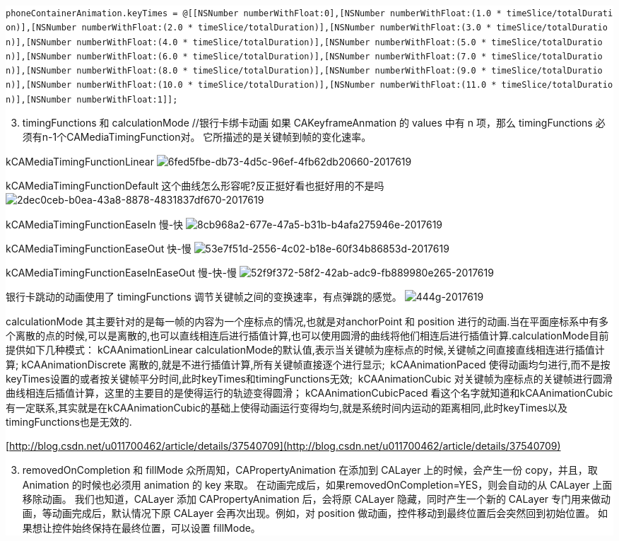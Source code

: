 ```
phoneContainerAnimation.keyTimes = @[[NSNumber numberWithFloat:0],[NSNumber numberWithFloat:(1.0 * timeSlice/totalDuration)],[NSNumber numberWithFloat:(2.0 * timeSlice/totalDuration)],[NSNumber numberWithFloat:(3.0 * timeSlice/totalDuration)],[NSNumber numberWithFloat:(4.0 * timeSlice/totalDuration)],[NSNumber numberWithFloat:(5.0 * timeSlice/totalDuration)],[NSNumber numberWithFloat:(6.0 * timeSlice/totalDuration)],[NSNumber numberWithFloat:(7.0 * timeSlice/totalDuration)],[NSNumber numberWithFloat:(8.0 * timeSlice/totalDuration)],[NSNumber numberWithFloat:(9.0 * timeSlice/totalDuration)],[NSNumber numberWithFloat:(10.0 * timeSlice/totalDuration)],[NSNumber numberWithFloat:(11.0 * timeSlice/totalDuration)],[NSNumber numberWithFloat:1]];

```

3. timingFunctions 和 calculationMode
//银行卡绑卡动画
如果 CAKeyframeAnmation 的 values 中有 n 项，那么 timingFunctions 必须有n-1个CAMediaTimingFunction对。
它所描述的是关键帧到帧的变化速率。

kCAMediaTimingFunctionLinear
![6fed5fbe-db73-4d5c-96ef-4fb62db20660-2017619](http://ol02bld35.bkt.clouddn.com/6fed5fbe-db73-4d5c-96ef-4fb62db20660-2017619.png)

kCAMediaTimingFunctionDefault 这个曲线怎么形容呢?反正挺好看也挺好用的不是吗
![2dec0ceb-b0ea-43a8-8878-4831837df670-2017619](http://ol02bld35.bkt.clouddn.com/2dec0ceb-b0ea-43a8-8878-4831837df670-2017619.png)

kCAMediaTimingFunctionEaseIn 慢-快
![8cb968a2-677e-47a5-b31b-b4afa275946e-2017619](http://ol02bld35.bkt.clouddn.com/8cb968a2-677e-47a5-b31b-b4afa275946e-2017619.png)

kCAMediaTimingFunctionEaseOut 快-慢
![53e7f51d-2556-4c02-b18e-60f34b86853d-2017619](http://ol02bld35.bkt.clouddn.com/53e7f51d-2556-4c02-b18e-60f34b86853d-2017619.png)

kCAMediaTimingFunctionEaseInEaseOut 慢-快-慢
![52f9f372-58f2-42ab-adc9-fb889980e265-2017619](http://ol02bld35.bkt.clouddn.com/52f9f372-58f2-42ab-adc9-fb889980e265-2017619.png)

银行卡跳动的动画使用了 timingFunctions 调节关键帧之间的变换速率，有点弹跳的感觉。
![444g-2017619](http://ol02bld35.bkt.clouddn.com/444g-2017619.gif)

calculationMode 其主要针对的是每一帧的内容为一个座标点的情况,也就是对anchorPoint 和 position 进行的动画.当在平面座标系中有多个离散的点的时候,可以是离散的,也可以直线相连后进行插值计算,也可以使用圆滑的曲线将他们相连后进行插值计算.calculationMode目前提供如下几种模式：
kCAAnimationLinear calculationMode的默认值,表示当关键帧为座标点的时候,关键帧之间直接直线相连进行插值计算; kCAAnimationDiscrete 离散的,就是不进行插值计算,所有关键帧直接逐个进行显示;  kCAAnimationPaced 使得动画均匀进行,而不是按keyTimes设置的或者按关键帧平分时间,此时keyTimes和timingFunctions无效;  kCAAnimationCubic 对关键帧为座标点的关键帧进行圆滑曲线相连后插值计算，这里的主要目的是使得运行的轨迹变得圆滑；
kCAAnimationCubicPaced 看这个名字就知道和kCAAnimationCubic有一定联系,其实就是在kCAAnimationCubic的基础上使得动画运行变得均匀,就是系统时间内运动的距离相同,此时keyTimes以及timingFunctions也是无效的.

[http://blog.csdn.net/u011700462/article/details/37540709](http://blog.csdn.net/u011700462/article/details/37540709)

3. removedOnCompletion 和 fillMode
众所周知，CAPropertyAnimation 在添加到 CALayer 上的时候，会产生一份 copy，并且，取 Animation 的时候也必须用 animation 的 key 来取。
在动画完成后，如果removedOnCompletion=YES，则会自动的从 CALayer 上面移除动画。
我们也知道，CALayer 添加 CAPropertyAnimation 后，会将原 CALayer 隐藏，同时产生一个新的 CALayer 专门用来做动画，等动画完成后，默认情况下原 CALayer 会再次出现。例如，对 position 做动画，控件移动到最终位置后会突然回到初始位置。
如果想让控件始终保持在最终位置，可以设置 fillMode。
